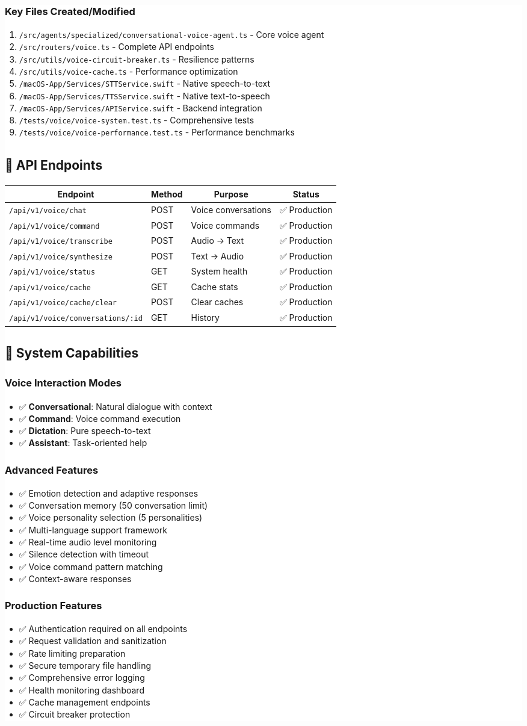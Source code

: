 ### **Key Files Created/Modified**
1. `/src/agents/specialized/conversational-voice-agent.ts` - Core voice agent
2. `/src/routers/voice.ts` - Complete API endpoints
3. `/src/utils/voice-circuit-breaker.ts` - Resilience patterns
4. `/src/utils/voice-cache.ts` - Performance optimization
5. `/macOS-App/Services/STTService.swift` - Native speech-to-text
6. `/macOS-App/Services/TTSService.swift` - Native text-to-speech
7. `/macOS-App/Services/APIService.swift` - Backend integration
8. `/tests/voice/voice-system.test.ts` - Comprehensive tests
9. `/tests/voice/voice-performance.test.ts` - Performance benchmarks

## 🎯 API Endpoints

| Endpoint | Method | Purpose | Status |
|----------|--------|---------|--------|
| `/api/v1/voice/chat` | POST | Voice conversations | ✅ Production |
| `/api/v1/voice/command` | POST | Voice commands | ✅ Production |
| `/api/v1/voice/transcribe` | POST | Audio → Text | ✅ Production |
| `/api/v1/voice/synthesize` | POST | Text → Audio | ✅ Production |
| `/api/v1/voice/status` | GET | System health | ✅ Production |
| `/api/v1/voice/cache` | GET | Cache stats | ✅ Production |
| `/api/v1/voice/cache/clear` | POST | Clear caches | ✅ Production |
| `/api/v1/voice/conversations/:id` | GET | History | ✅ Production |

## 💪 System Capabilities

### **Voice Interaction Modes**
- ✅ **Conversational**: Natural dialogue with context
- ✅ **Command**: Voice command execution
- ✅ **Dictation**: Pure speech-to-text
- ✅ **Assistant**: Task-oriented help

### **Advanced Features**
- ✅ Emotion detection and adaptive responses
- ✅ Conversation memory (50 conversation limit)
- ✅ Voice personality selection (5 personalities)
- ✅ Multi-language support framework
- ✅ Real-time audio level monitoring
- ✅ Silence detection with timeout
- ✅ Voice command pattern matching
- ✅ Context-aware responses

### **Production Features**
- ✅ Authentication required on all endpoints
- ✅ Request validation and sanitization
- ✅ Rate limiting preparation
- ✅ Secure temporary file handling
- ✅ Comprehensive error logging
- ✅ Health monitoring dashboard
- ✅ Cache management endpoints
- ✅ Circuit breaker protection
